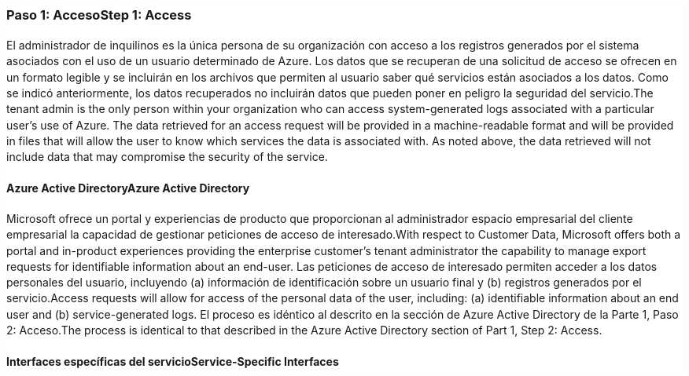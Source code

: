 <span id="_Toc511384824" class="anchor"><span id="_Toc511163895" class="anchor"><span id="_Toc511136253" class="anchor"><span id="_Toc511125186" class="anchor"><span id="_Toc511120773" class="anchor"><span id="_Toc511122680" class="anchor"><span id="_Ref511119063" class="anchor"><span id="_Toc508792552" class="anchor"><span id="_Toc509825622" class="anchor"></span></span></span></span></span></span></span></span></span>

### <a name="step-1-access"></a><span data-ttu-id="cb759-279">Paso 1: Acceso</span><span class="sxs-lookup"><span data-stu-id="cb759-279">Step 1: Access</span></span> 

<span data-ttu-id="cb759-p139">El administrador de inquilinos es la única persona de su organización con acceso a los registros generados por el sistema asociados con el uso de un usuario determinado de Azure. Los datos que se recuperan de una solicitud de acceso se ofrecen en un formato legible y se incluirán en los archivos que permiten al usuario saber qué servicios están asociados a los datos. Como se indicó anteriormente, los datos recuperados no incluirán datos que pueden poner en peligro la seguridad del servicio.</span><span class="sxs-lookup"><span data-stu-id="cb759-p139">The tenant admin is the only person within your organization who can access system-generated logs associated with a particular user’s use of Azure. The data retrieved for an access request will be provided in a machine-readable format and will be provided in files that will allow the user to know which services the data is associated with. As noted above, the data retrieved will not include data that may compromise the security of the service.</span></span>

<span id="_Toc511384825" class="anchor"><span id="_Toc511163896" class="anchor"><span id="_Toc511136254" class="anchor"><span id="_Toc511125187" class="anchor"><span id="_Toc511120774" class="anchor"><span id="_Toc511122681" class="anchor"><span id="_Toc511119129" class="anchor"></span></span></span></span></span></span></span>

#### <a name="azure-active-directory"></a><span data-ttu-id="cb759-283">Azure Active Directory</span><span class="sxs-lookup"><span data-stu-id="cb759-283">Azure Active Directory</span></span>

<span data-ttu-id="cb759-284">Microsoft ofrece un portal y experiencias de producto que proporcionan al administrador espacio empresarial del cliente empresarial la capacidad de gestionar peticiones de acceso de interesado.</span><span class="sxs-lookup"><span data-stu-id="cb759-284">With respect to Customer Data, Microsoft offers both a portal and in-product experiences providing the enterprise customer’s tenant administrator the capability to manage export requests for identifiable information about an end-user.</span></span> <span data-ttu-id="cb759-285">Las peticiones de acceso de interesado permiten acceder a los datos personales del usuario, incluyendo (a) información de identificación sobre un usuario final y (b) registros generados por el servicio.</span><span class="sxs-lookup"><span data-stu-id="cb759-285">Access requests will allow for access of the personal data of the user, including: (a) identifiable information about an end user and (b) service-generated logs.</span></span> <span data-ttu-id="cb759-286">El proceso es idéntico al descrito en la sección de Azure Active Directory de la Parte 1, Paso 2: Acceso.</span><span class="sxs-lookup"><span data-stu-id="cb759-286">The process is identical to that described in the Azure Active Directory section of Part 1, Step 2: Access.</span></span>

<span id="_Toc511384826" class="anchor"><span id="_Toc511163897" class="anchor"><span id="_Toc511136255" class="anchor"><span id="_Toc511125188" class="anchor"><span id="_Toc511120775" class="anchor"><span id="_Toc511122682" class="anchor"><span id="_Toc511119130" class="anchor"></span></span></span></span></span></span></span>

#### <a name="service-specific-interfaces"></a><span data-ttu-id="cb759-287">Interfaces específicas del servicio</span><span class="sxs-lookup"><span data-stu-id="cb759-287">Service-Specific Interfaces</span></span>
